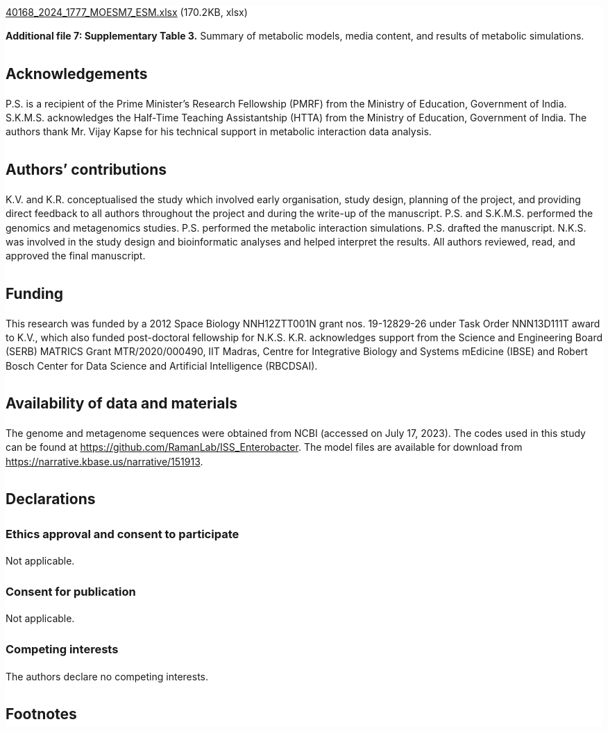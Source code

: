[40168\_2024\_1777\_MOESM7\_ESM.xlsx](/articles/instance/10960378/bin/40168_2024_1777_MOESM7_ESM.xlsx) (170.2KB, xlsx)

**Additional file 7: Supplementary Table 3.** Summary of metabolic models, media content, and results of metabolic simulations.

## Acknowledgements

P.S. is a recipient of the Prime Minister’s Research Fellowship (PMRF) from the Ministry of Education, Government of India. S.K.M.S. acknowledges the Half-Time Teaching Assistantship (HTTA) from the Ministry of Education, Government of India. The authors thank Mr. Vijay Kapse for his technical support in metabolic interaction data analysis.

## Authors’ contributions

K.V. and K.R. conceptualised the study which involved early organisation, study design, planning of the project, and providing direct feedback to all authors throughout the project and during the write-up of the manuscript. P.S. and S.K.M.S. performed the genomics and metagenomics studies. P.S. performed the metabolic interaction simulations. P.S. drafted the manuscript. N.K.S. was involved in the study design and bioinformatic analyses and helped interpret the results. All authors reviewed, read, and approved the final manuscript.

## Funding

This research was funded by a 2012 Space Biology NNH12ZTT001N grant nos. 19-12829-26 under Task Order NNN13D111T award to K.V., which also funded post-doctoral fellowship for N.K.S. K.R. acknowledges support from the Science and Engineering Board (SERB) MATRICS Grant MTR/2020/000490, IIT Madras, Centre for Integrative Biology and Systems mEdicine (IBSE) and Robert Bosch Center for Data Science and Artificial Intelligence (RBCDSAI).

## Availability of data and materials

The genome and metagenome sequences were obtained from NCBI (accessed on July 17, 2023). The codes used in this study can be found at <https://github.com/RamanLab/ISS_Enterobacter>. The model files are available for download from <https://narrative.kbase.us/narrative/151913>.

## Declarations

### Ethics approval and consent to participate

Not applicable.

### Consent for publication

Not applicable.

### Competing interests

The authors declare no competing interests.

## Footnotes
